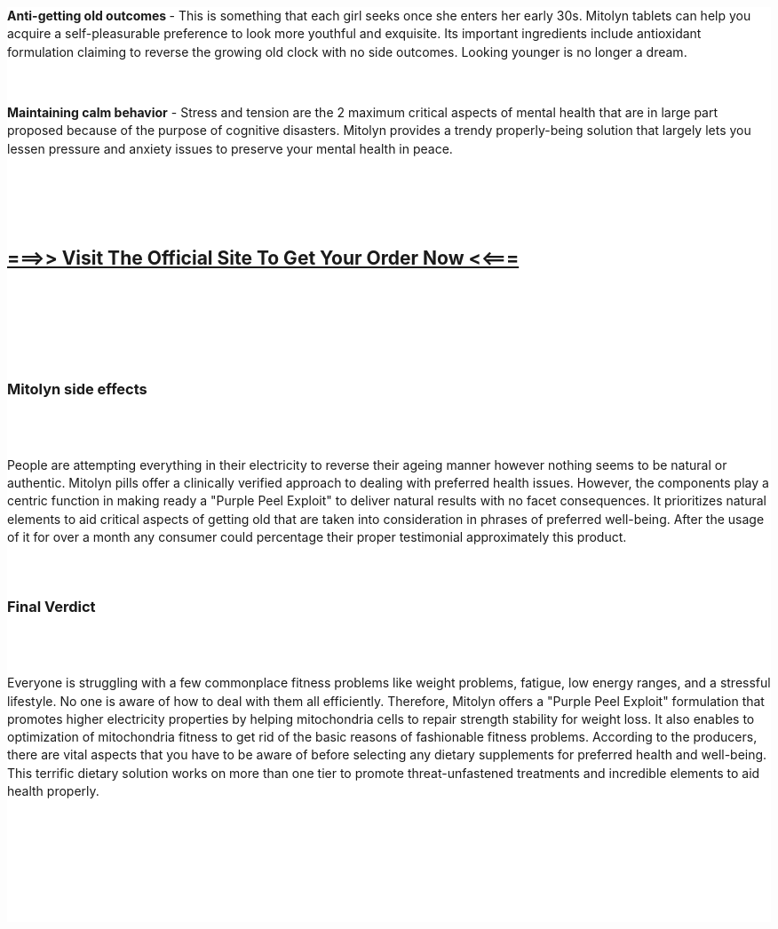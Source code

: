 <p><strong>Anti-getting old outcomes </strong>- This is something that each girl seeks once she enters her early 30s. Mitolyn tablets can help you acquire a self-pleasurable preference to look more youthful and exquisite. Its important ingredients include antioxidant formulation claiming to reverse the growing old clock with no side outcomes. Looking younger is no longer a dream.</p>
<p>&nbsp;</p>
<p><strong>Maintaining calm behavior</strong> - Stress and tension are the 2 maximum critical aspects of mental health that are in large part proposed because of the purpose of cognitive disasters. Mitolyn provides a trendy properly-being solution that largely lets you lessen pressure and anxiety issues to preserve your mental health in peace.</p>
<p>&nbsp;</p>
<p>&nbsp;</p>
<h2><strong><a href="https://taptonow.com/buy-mitolynnewzealand/">===&gt;&gt; Visit The Official Site To Get Your Order Now &lt;&lt;===</a></strong></h2>
<h2>&nbsp;</h2>
<p>&nbsp;</p>
<h3><strong>Mitolyn side effects</strong></h3>
<h3>&nbsp;</h3>
<p>People are attempting everything in their electricity to reverse their ageing manner however nothing seems to be natural or authentic. Mitolyn pills offer a clinically verified approach to dealing with preferred health issues. However, the components play a centric function in making ready a "Purple Peel Exploit" to deliver natural results with no facet consequences. It prioritizes natural elements to aid critical aspects of getting old that are taken into consideration in phrases of preferred well-being. After the usage of it for over a month any consumer could percentage their proper testimonial approximately this product.</p>
<p>&nbsp;</p>
<h3><strong>Final Verdict</strong></h3>
<h3>&nbsp;</h3>
<p>Everyone is struggling with a few commonplace fitness problems like weight problems, fatigue, low energy ranges, and a stressful lifestyle. No one is aware of how to deal with them all efficiently. Therefore, Mitolyn offers a "Purple Peel Exploit" formulation that promotes higher electricity properties by helping mitochondria cells to repair strength stability for weight loss. It also enables to optimization of mitochondria fitness to get rid of the basic reasons of fashionable fitness problems. According to the producers, there are vital aspects that you have to be aware of before selecting any dietary supplements for preferred health and well-being. This terrific dietary solution works on more than one tier to promote threat-unfastened treatments and incredible elements to aid health properly.</p>
<p>&nbsp;</p>
<p>&nbsp;</p>
<p>&nbsp;</p>
<p>&nbsp;</p>
